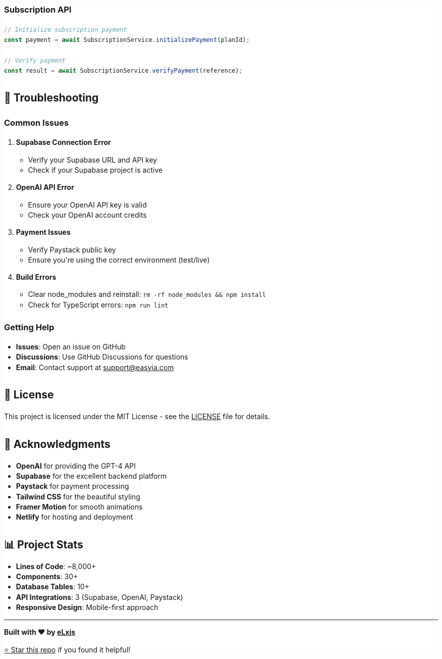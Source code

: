 ### Subscription API

```typescript
// Initialize subscription payment
const payment = await SubscriptionService.initializePayment(planId);

// Verify payment
const result = await SubscriptionService.verifyPayment(reference);
```

## 🐛 Troubleshooting

### Common Issues

1. **Supabase Connection Error**
   - Verify your Supabase URL and API key
   - Check if your Supabase project is active

2. **OpenAI API Error**
   - Ensure your OpenAI API key is valid
   - Check your OpenAI account credits

3. **Payment Issues**
   - Verify Paystack public key
   - Ensure you're using the correct environment (test/live)

4. **Build Errors**
   - Clear node_modules and reinstall: `rm -rf node_modules && npm install`
   - Check for TypeScript errors: `npm run lint`

### Getting Help

- **Issues**: Open an issue on GitHub
- **Discussions**: Use GitHub Discussions for questions
- **Email**: Contact support at support@easyia.com

## 📄 License

This project is licensed under the MIT License - see the [LICENSE](LICENSE) file for details.

## 🙏 Acknowledgments

- **OpenAI** for providing the GPT-4 API
- **Supabase** for the excellent backend platform
- **Paystack** for payment processing
- **Tailwind CSS** for the beautiful styling
- **Framer Motion** for smooth animations
- **Netlify** for hosting and deployment

## 📊 Project Stats

- **Lines of Code**: ~8,000+
- **Components**: 30+
- **Database Tables**: 10+
- **API Integrations**: 3 (Supabase, OpenAI, Paystack)
- **Responsive Design**: Mobile-first approach

---

**Built with ❤️ by [eLxis](https://github.com/elxisme)**

[⭐ Star this repo](https://github.com/yourusername/easyia) if you found it helpful!
